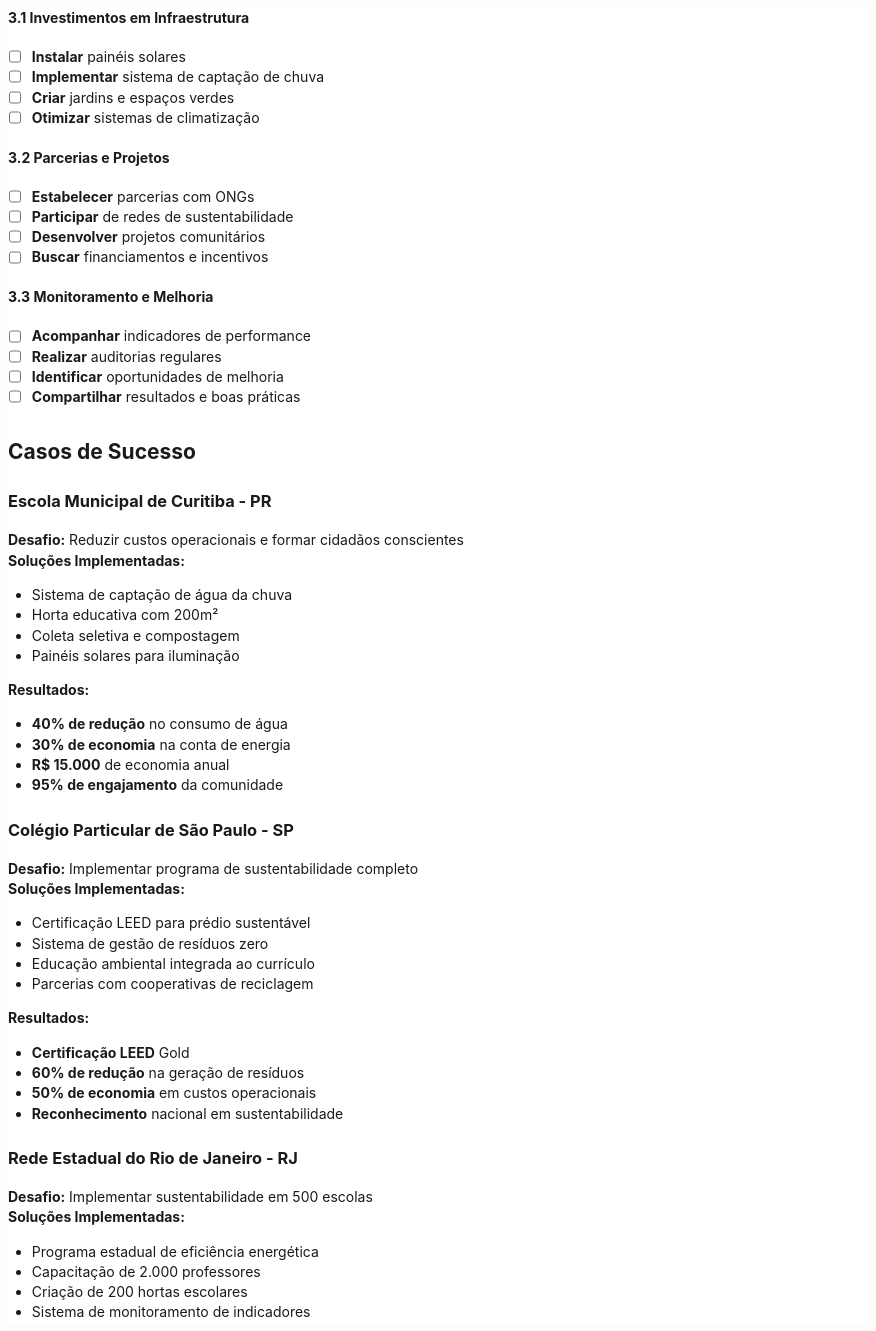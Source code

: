 #### **3.1 Investimentos em Infraestrutura**
- [ ] **Instalar** painéis solares
- [ ] **Implementar** sistema de captação de chuva
- [ ] **Criar** jardins e espaços verdes
- [ ] **Otimizar** sistemas de climatização

#### **3.2 Parcerias e Projetos**
- [ ] **Estabelecer** parcerias com ONGs
- [ ] **Participar** de redes de sustentabilidade
- [ ] **Desenvolver** projetos comunitários
- [ ] **Buscar** financiamentos e incentivos

#### **3.3 Monitoramento e Melhoria**
- [ ] **Acompanhar** indicadores de performance
- [ ] **Realizar** auditorias regulares
- [ ] **Identificar** oportunidades de melhoria
- [ ] **Compartilhar** resultados e boas práticas

## Casos de Sucesso

### **Escola Municipal de Curitiba - PR**
**Desafio:** Reduzir custos operacionais e formar cidadãos conscientes  
**Soluções Implementadas:**
- Sistema de captação de água da chuva
- Horta educativa com 200m²
- Coleta seletiva e compostagem
- Painéis solares para iluminação

**Resultados:**
- **40% de redução** no consumo de água
- **30% de economia** na conta de energia
- **R$ 15.000** de economia anual
- **95% de engajamento** da comunidade

### **Colégio Particular de São Paulo - SP**
**Desafio:** Implementar programa de sustentabilidade completo  
**Soluções Implementadas:**
- Certificação LEED para prédio sustentável
- Sistema de gestão de resíduos zero
- Educação ambiental integrada ao currículo
- Parcerias com cooperativas de reciclagem

**Resultados:**
- **Certificação LEED** Gold
- **60% de redução** na geração de resíduos
- **50% de economia** em custos operacionais
- **Reconhecimento** nacional em sustentabilidade

### **Rede Estadual do Rio de Janeiro - RJ**
**Desafio:** Implementar sustentabilidade em 500 escolas  
**Soluções Implementadas:**
- Programa estadual de eficiência energética
- Capacitação de 2.000 professores
- Criação de 200 hortas escolares
- Sistema de monitoramento de indicadores

